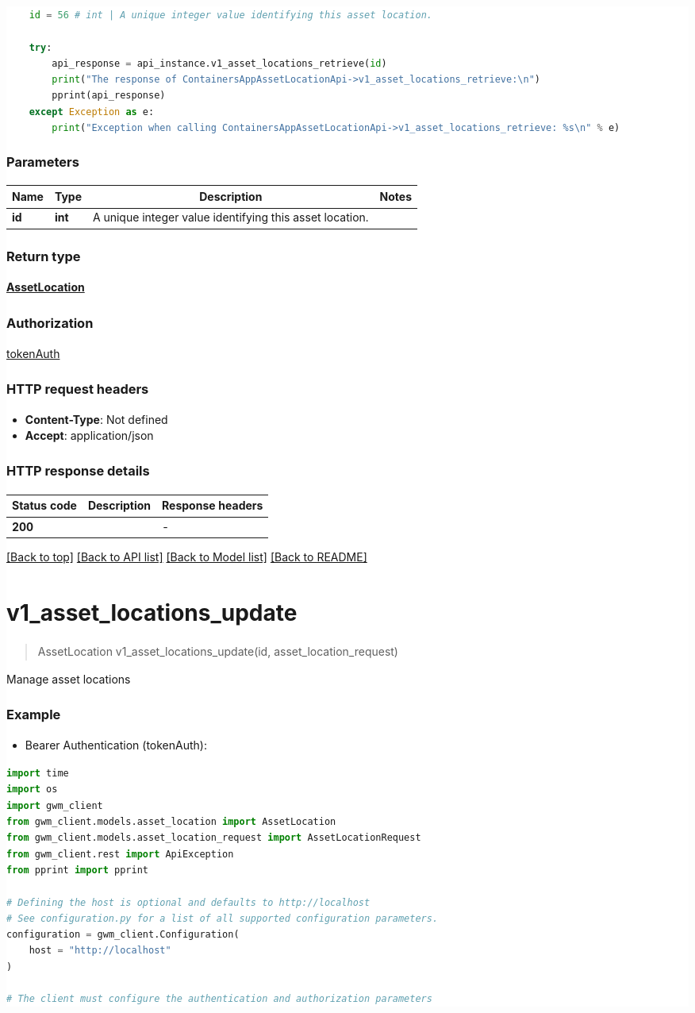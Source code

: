 ```python
    id = 56 # int | A unique integer value identifying this asset location.

    try:
        api_response = api_instance.v1_asset_locations_retrieve(id)
        print("The response of ContainersAppAssetLocationApi->v1_asset_locations_retrieve:\n")
        pprint(api_response)
    except Exception as e:
        print("Exception when calling ContainersAppAssetLocationApi->v1_asset_locations_retrieve: %s\n" % e)
```



### Parameters

Name | Type | Description  | Notes
------------- | ------------- | ------------- | -------------
 **id** | **int**| A unique integer value identifying this asset location. | 

### Return type

[**AssetLocation**](AssetLocation.md)

### Authorization

[tokenAuth](../README.md#tokenAuth)

### HTTP request headers

 - **Content-Type**: Not defined
 - **Accept**: application/json

### HTTP response details
| Status code | Description | Response headers |
|-------------|-------------|------------------|
**200** |  |  -  |

[[Back to top]](#) [[Back to API list]](../README.md#documentation-for-api-endpoints) [[Back to Model list]](../README.md#documentation-for-models) [[Back to README]](../README.md)

# **v1_asset_locations_update**
> AssetLocation v1_asset_locations_update(id, asset_location_request)



Manage asset locations

### Example

* Bearer Authentication (tokenAuth):
```python
import time
import os
import gwm_client
from gwm_client.models.asset_location import AssetLocation
from gwm_client.models.asset_location_request import AssetLocationRequest
from gwm_client.rest import ApiException
from pprint import pprint

# Defining the host is optional and defaults to http://localhost
# See configuration.py for a list of all supported configuration parameters.
configuration = gwm_client.Configuration(
    host = "http://localhost"
)

# The client must configure the authentication and authorization parameters
```